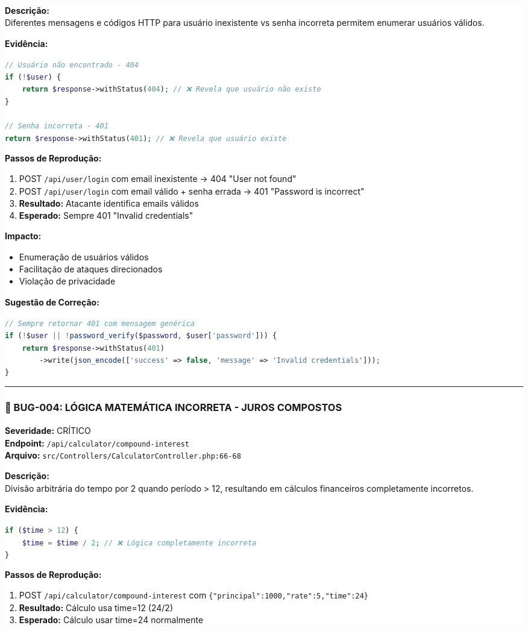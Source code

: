 **Descrição:**  
Diferentes mensagens e códigos HTTP para usuário inexistente vs senha incorreta permitem enumerar usuários válidos.

**Evidência:**
```php
// Usuário não encontrado - 404
if (!$user) {
    return $response->withStatus(404); // ❌ Revela que usuário não existe
}

// Senha incorreta - 401  
return $response->withStatus(401); // ❌ Revela que usuário existe
```

**Passos de Reprodução:**
1. POST `/api/user/login` com email inexistente → 404 "User not found"
2. POST `/api/user/login` com email válido + senha errada → 401 "Password is incorrect"
3. **Resultado:** Atacante identifica emails válidos
4. **Esperado:** Sempre 401 "Invalid credentials"

**Impacto:**
- Enumeração de usuários válidos
- Facilitação de ataques direcionados
- Violação de privacidade

**Sugestão de Correção:**
```php
// Sempre retornar 401 com mensagem genérica
if (!$user || !password_verify($password, $user['password'])) {
    return $response->withStatus(401)
        ->write(json_encode(['success' => false, 'message' => 'Invalid credentials']));
}
```

---

### 🔴 BUG-004: LÓGICA MATEMÁTICA INCORRETA - JUROS COMPOSTOS
**Severidade:** CRÍTICO  
**Endpoint:** `/api/calculator/compound-interest`  
**Arquivo:** `src/Controllers/CalculatorController.php:66-68`

**Descrição:**  
Divisão arbitrária do tempo por 2 quando período > 12, resultando em cálculos financeiros completamente incorretos.

**Evidência:**
```php
if ($time > 12) {
    $time = $time / 2; // ❌ Lógica completamente incorreta
}
```

**Passos de Reprodução:**
1. POST `/api/calculator/compound-interest` com `{"principal":1000,"rate":5,"time":24}`
2. **Resultado:** Cálculo usa time=12 (24/2)
3. **Esperado:** Cálculo usar time=24 normalmente
